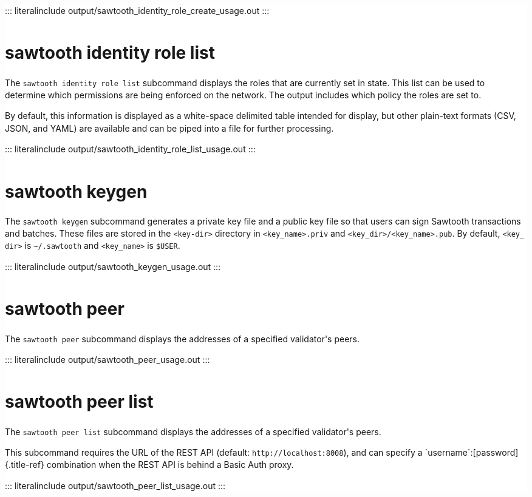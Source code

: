 ::: literalinclude
output/sawtooth_identity_role_create_usage.out
:::

# sawtooth identity role list

The `sawtooth identity role list` subcommand displays the roles that are
currently set in state. This list can be used to determine which
permissions are being enforced on the network. The output includes which
policy the roles are set to.

By default, this information is displayed as a white-space delimited
table intended for display, but other plain-text formats (CSV, JSON, and
YAML) are available and can be piped into a file for further processing.

::: literalinclude
output/sawtooth_identity_role_list_usage.out
:::

# sawtooth keygen

The `sawtooth keygen` subcommand generates a private key file and a
public key file so that users can sign Sawtooth transactions and
batches. These files are stored in the `<key-dir>` directory in
`<key_name>.priv` and `<key_dir>/<key_name>.pub`. By default,
`<key_dir>` is `~/.sawtooth` and `<key_name>` is `$USER`.

::: literalinclude
output/sawtooth_keygen_usage.out
:::

# sawtooth peer

The `sawtooth peer` subcommand displays the addresses of a specified
validator\'s peers.

::: literalinclude
output/sawtooth_peer_usage.out
:::

# sawtooth peer list

The `sawtooth peer list` subcommand displays the addresses of a
specified validator\'s peers.

This subcommand requires the URL of the REST API (default:
`http://localhost:8008`), and can specify a
\`username\`:[password]{.title-ref} combination when the REST API is
behind a Basic Auth proxy.

::: literalinclude
output/sawtooth_peer_list_usage.out
:::
